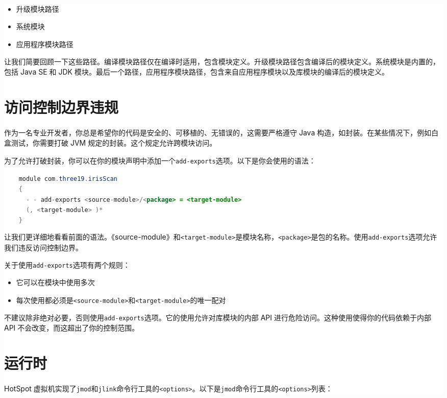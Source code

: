 +   升级模块路径

+   系统模块

+   应用程序模块路径

让我们简要回顾一下这些路径。编译模块路径仅在编译时适用，包含模块定义。升级模块路径包含编译后的模块定义。系统模块是内置的，包括 Java SE 和 JDK 模块。最后一个路径，应用程序模块路径，包含来自应用程序模块以及库模块的编译后的模块定义。

# 访问控制边界违规

作为一名专业开发者，你总是希望你的代码是安全的、可移植的、无错误的，这需要严格遵守 Java 构造，如封装。在某些情况下，例如白盒测试，你需要打破 JVM 规定的封装。这个规定允许跨模块访问。

为了允许打破封装，你可以在你的模块声明中添加一个`add-exports`选项。以下是你会使用的语法：

```java
    module com.three19.irisScan 
    {
      - - add-exports <source-module>/<package> = <target-module> 
      (, <target-module> )*
    }
```

让我们更详细地看看前面的语法。《source-module》和`<target-module>`是模块名称，`<package>`是包的名称。使用`add-exports`选项允许我们违反访问控制边界。

关于使用`add-exports`选项有两个规则：

+   它可以在模块中使用多次

+   每次使用都必须是`<source-module>`和`<target-module>`的唯一配对

不建议除非绝对必要，否则使用`add-exports`选项。它的使用允许对库模块的内部 API 进行危险访问。这种使用使得你的代码依赖于内部 API 不会改变，而这超出了你的控制范围。

# 运行时

HotSpot 虚拟机实现了`jmod`和`jlink`命令行工具的`<options>`。以下是`jmod`命令行工具的`<options>`列表：
